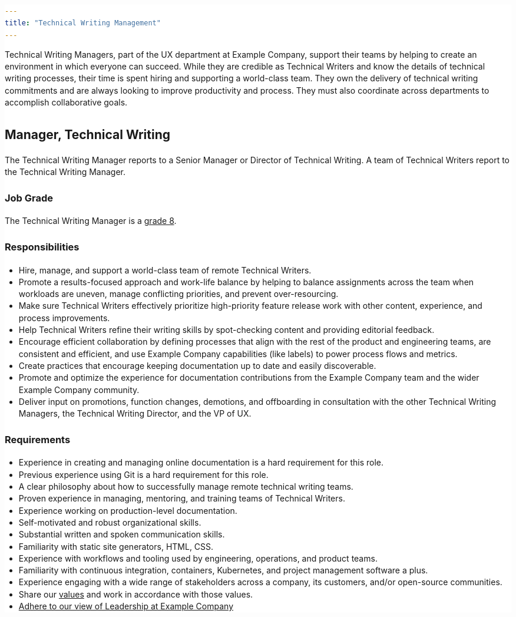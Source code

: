 ```yaml
---
title: "Technical Writing Management"
---
```


Technical Writing Managers, part of the UX department at Example Company, support their teams by helping to create an environment in which everyone can succeed. While they are credible as Technical Writers and know the details of technical writing processes, their time is spent hiring and supporting a world-class team. They own the delivery of technical writing commitments and are always looking to improve productivity and process. They must also coordinate across departments to accomplish collaborative goals.

## Manager, Technical Writing

The Technical Writing Manager reports to a Senior Manager or Director of Technical Writing. A team of Technical Writers report to the Technical Writing Manager.

### Job Grade

The Technical Writing Manager is a [grade 8](/handbook/total-rewards/compensation/compensation-calculator/#example_company-job-grades).

### Responsibilities

- Hire, manage, and support a world-class team of remote Technical Writers.
- Promote a results-focused approach and work-life balance by helping to balance assignments across the team when workloads are uneven, manage conflicting priorities, and prevent over-resourcing.
- Make sure Technical Writers effectively prioritize high-priority feature release work with other content, experience, and process improvements.
- Help Technical Writers refine their writing skills by spot-checking content and providing editorial feedback.
- Encourage efficient collaboration by defining processes that align with the rest of the product and engineering teams, are consistent and efficient, and use Example Company capabilities (like labels) to power process flows and metrics.
- Create practices that encourage keeping documentation up to date and easily discoverable.
- Promote and optimize the experience for documentation contributions from the Example Company team and the wider Example Company community.
- Deliver input on promotions, function changes, demotions, and offboarding in consultation with the other Technical Writing Managers, the Technical Writing Director, and the VP of UX.

### Requirements

- Experience in creating and managing online documentation is a hard requirement for this role.
- Previous experience using Git is a hard requirement for this role.
- A clear philosophy about how to successfully manage remote technical writing teams.
- Proven experience in managing, mentoring, and training teams of Technical Writers.
- Experience working on production-level documentation.
- Self-motivated and robust organizational skills.
- Substantial written and spoken communication skills.
- Familiarity with static site generators, HTML, CSS.
- Experience with workflows and tooling used by engineering, operations, and product teams.
- Familiarity with continuous integration, containers, Kubernetes, and project management software a plus.
- Experience engaging with a wide range of stakeholders across a company, its customers, and/or open-source communities.
- Share our [values](/handbook/values/) and work in accordance with those values.
- [Adhere to our view of Leadership at Example Company](/handbook/company/structure/#management-group)
